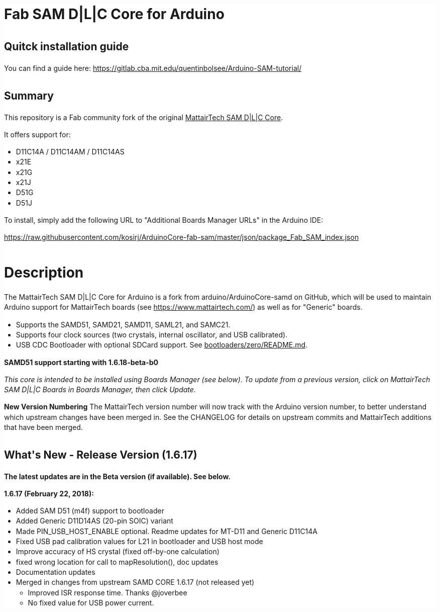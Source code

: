 # Fab SAM D|L|C Core for Arduino

## Quitck installation guide

You can find a guide here:
https://gitlab.cba.mit.edu/quentinbolsee/Arduino-SAM-tutorial/

## Summary

This repository is a Fab community fork of the original [MattairTech SAM D|L|C Core](https://github.com/mattairtech/ArduinoCore-samd).

It offers support for:
- D11C14A / D11C14AM / D11C14AS
- x21E
- x21G
- x21J
- D51G
- D51J

To install, simply add the following URL to "Additional Boards Manager URLs" in the Arduino IDE:

https://raw.githubusercontent.com/kosirj/ArduinoCore-fab-sam/master/json/package_Fab_SAM_index.json


# Description

The MattairTech SAM D|L|C Core for Arduino is a fork from arduino/ArduinoCore-samd
on GitHub, which will be used to maintain Arduino support for MattairTech boards
(see https://www.mattairtech.com/) as well as for "Generic" boards.

* Supports the SAMD51, SAMD21, SAMD11, SAML21, and SAMC21.
* Supports four clock sources (two crystals, internal oscillator, and USB calibrated).
* USB CDC Bootloader with optional SDCard support. See [bootloaders/zero/README.md](https://github.com/mattairtech/ArduinoCore-samd/tree/master/bootloaders/zero/README.md).

**SAMD51 support starting with 1.6.18-beta-b0**

*This core is intended to be installed using Boards Manager (see below). To update from a*
*previous version, click on MattairTech SAM D|L|C Boards in Boards Manager, then click Update.*

**New Version Numbering**  The MattairTech version number will now track with the Arduino
version number, to better understand which upstream changes have been merged in. See the
CHANGELOG for details on upstream commits and MattairTech additions that have been merged.


## What's New - Release Version (1.6.17)
**The latest updates are in the Beta version (if available). See below.**

**1.6.17 (February 22, 2018):**
* Added SAM D51 (m4f) support to bootloader
* Added Generic D11D14AS (20-pin SOIC) variant
* Made PIN_USB_HOST_ENABLE optional. Readme updates for MT-D11 and Generic D11C14A
* Fixed USB pad calibration values for L21 in bootloader and USB host mode
* Improve accuracy of HS crystal (fixed off-by-one calculation)
* fixed wrong location for call to mapResolution(), doc updates
* Documentation updates
* Merged in changes from upstream SAMD CORE 1.6.17 (not released yet)
  * Improved ISR response time. Thanks @joverbee
  * No fixed value for USB power current.
